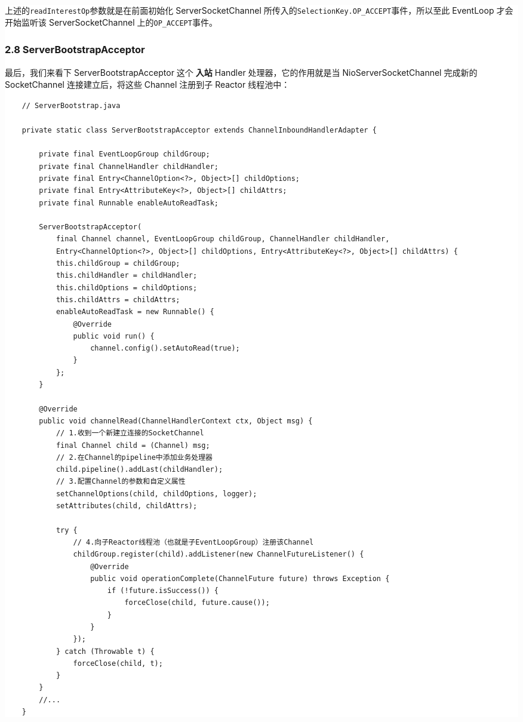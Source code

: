 上述的`readInterestOp`参数就是在前面初始化 ServerSocketChannel 所传入的`SelectionKey.OP_ACCEPT`事件，所以至此 EventLoop 才会开始监听该 ServerSocketChannel 上的`OP_ACCEPT`事件。

### 2.8 ServerBootstrapAcceptor

最后，我们来看下 ServerBootstrapAcceptor 这个 **入站** Handler 处理器，它的作用就是当 NioServerSocketChannel 完成新的 SocketChannel 连接建立后，将这些 Channel 注册到子 Reactor 线程池中：

```
    // ServerBootstrap.java
    
    private static class ServerBootstrapAcceptor extends ChannelInboundHandlerAdapter {
    
        private final EventLoopGroup childGroup;
        private final ChannelHandler childHandler;
        private final Entry<ChannelOption<?>, Object>[] childOptions;
        private final Entry<AttributeKey<?>, Object>[] childAttrs;
        private final Runnable enableAutoReadTask;
    
        ServerBootstrapAcceptor(
            final Channel channel, EventLoopGroup childGroup, ChannelHandler childHandler,
            Entry<ChannelOption<?>, Object>[] childOptions, Entry<AttributeKey<?>, Object>[] childAttrs) {
            this.childGroup = childGroup;
            this.childHandler = childHandler;
            this.childOptions = childOptions;
            this.childAttrs = childAttrs;
            enableAutoReadTask = new Runnable() {
                @Override
                public void run() {
                    channel.config().setAutoRead(true);
                }
            };
        }
    
        @Override
        public void channelRead(ChannelHandlerContext ctx, Object msg) {
            // 1.收到一个新建立连接的SocketChannel
            final Channel child = (Channel) msg;
            // 2.在Channel的pipeline中添加业务处理器
            child.pipeline().addLast(childHandler);
            // 3.配置Channel的参数和自定义属性
            setChannelOptions(child, childOptions, logger);
            setAttributes(child, childAttrs);
    
            try {
                // 4.向子Reactor线程池（也就是子EventLoopGroup）注册该Channel
                childGroup.register(child).addListener(new ChannelFutureListener() {
                    @Override
                    public void operationComplete(ChannelFuture future) throws Exception {
                        if (!future.isSuccess()) {
                            forceClose(child, future.cause());
                        }
                    }
                });
            } catch (Throwable t) {
                forceClose(child, t);
            }
        }
        //...
    }
```
